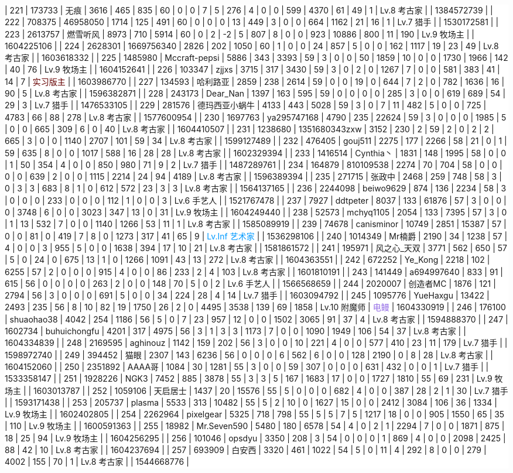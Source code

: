 | 221 | 173733 | 无痕 | 3616 | 465 | 835 | 60 | 0 | 0 | 7 | 5 | 276 | 4 | 0 | 0 | 599 | 4370 | 61 | 49 | 1 | Lv.8 考古家 |  | 1384572739 |
| 222 | 708375 | 46958050 | 1714 | 125 | 491 | 60 | 0 | 0 | 0 | 13 | 449 | 3 | 0 | 0 | 664 | 1162 | 21 | 16 | 1 | Lv.7 猎手 |  | 1530172581 |
| 223 | 2613757 | 燃雪听风 | 8973 | 710 | 5914 | 60 | 0 | 2 | -2 | 5 | 807 | 8 | 0 | 0 | 923 | 10886 | 800 | 11 | 190 | Lv.9 牧场主 |  | 1604225106 |
| 224 | 2628301 | 1669756340 | 2826 | 202 | 1050 | 60 | 1 | 0 | 0 | 24 | 857 | 5 | 0 | 0 | 162 | 1117 | 19 | 23 | 49 | Lv.8 考古家 |  | 1603618332 |
| 225 | 1485980 | Mccraft-pepsi | 5886 | 343 | 3393 | 59 | 3 | 0 | 0 | 50 | 1859 | 10 | 0 | 0 | 1730 | 1966 | 142 | 40 | 76 | Lv.9 牧场主 |  | 1604152641 |
| 226 | 103347 | zjjxs | 3715 | 317 | 3430 | 59 | 3 | 0 | 2 | 0 | 1267 | 7 | 0 | 0 | 581 | 383 | 41 | 14 | 7 | <font color="#660000">实习版主</font> |  | 1603986770 |
| 227 | 134593 | 哈利路亚 | 2859 | 238 | 2614 | 59 | 0 | 0 | 19 | 0 | 644 | 7 | 2 | 0 | 782 | 1636 | 16 | 90 | 5 | Lv.8 考古家 |  | 1596382871 |
| 228 | 243173 | Dear_Nan | 1397 | 163 | 595 | 59 | 0 | 0 | 0 | 0 | 285 | 3 | 0 | 0 | 619 | 689 | 54 | 29 | 3 | Lv.7 猎手 |  | 1476533105 |
| 229 | 281576 | 德玛西亚小蜗牛 | 4133 | 443 | 5028 | 59 | 3 | 0 | 7 | 11 | 482 | 5 | 0 | 0 | 725 | 4783 | 66 | 88 | 278 | Lv.8 考古家 |  | 1577600954 |
| 230 | 1697763 | ya295747168 | 4790 | 235 | 22624 | 59 | 3 | 0 | 0 | 0 | 1985 | 5 | 0 | 0 | 665 | 309 | 6 | 0 | 40 | Lv.8 考古家 |  | 1604410507 |
| 231 | 1238680 | 1351680343zxw | 3152 | 230 | 2 | 59 | 2 | 0 | 2 | 2 | 665 | 3 | 0 | 0 | 1140 | 2707 | 101 | 59 | 34 | Lv.8 考古家 |  | 1599127489 |
| 232 | 476405 | gouj511 | 2275 | 177 | 2266 | 58 | 21 | 0 | 1 | 59 | 635 | 8 | 0 | 0 | 1017 | 588 | 16 | 28 | 28 | Lv.8 考古家 |  | 1602329394 |
| 233 | 1416514 | Cynthia丶 | 1831 | 148 | 1995 | 58 | 0 | 0 | 1 | 50 | 354 | 4 | 0 | 0 | 850 | 980 | 71 | 9 | 2 | Lv.7 猎手 |  | 1487289761 |
| 234 | 164879 | 810109538 | 2274 | 70 | 704 | 58 | 0 | 0 | 0 | 0 | 639 | 2 | 0 | 0 | 1115 | 2214 | 24 | 94 | 4189 | Lv.8 考古家 |  | 1596389394 |
| 235 | 271715 | 张政中 | 2468 | 259 | 748 | 58 | 3 | 0 | 3 | 3 | 683 | 8 | 1 | 0 | 612 | 572 | 23 | 3 | 3 | Lv.8 考古家 |  | 1564137165 |
| 236 | 2244098 | beiwo9629 | 874 | 136 | 2234 | 58 | 3 | 0 | 0 | 0 | 233 | 0 | 0 | 0 | 112 | 1 | 0 | 0 | 3 | Lv.6 手艺人 |  | 1521767478 |
| 237 | 7927 | ddtpeter | 8037 | 133 | 61876 | 57 | 3 | 0 | 0 | 0 | 3748 | 6 | 0 | 0 | 3023 | 347 | 13 | 0 | 31 | Lv.9 牧场主 |  | 1604249440 |
| 238 | 52573 | mchyq1105 | 2054 | 133 | 7395 | 57 | 3 | 0 | 1 | 13 | 532 | 7 | 0 | 0 | 1140 | 1266 | 53 | 11 | 1 | Lv.8 考古家 |  | 1585089919 |
| 239 | 74678 | canisminor | 10749 | 2851 | 15387 | 57 | 0 | 0 | 81 | 0 | 419 | 7 | 8 | 0 | 1273 | 317 | 41 | 65 | 9 | <font color="#0099FF">Lv.Inf 艺术家</font> |  | 1536298106 |
| 240 | 1014349 | Mr楠爵 | 2190 | 34 | 1238 | 57 | 4 | 0 | 0 | 3 | 955 | 5 | 0 | 0 | 1638 | 394 | 17 | 10 | 21 | Lv.8 考古家 |  | 1581861572 |
| 241 | 195971 | 风之心_天双 | 3771 | 562 | 650 | 57 | 5 | 0 | 24 | 0 | 675 | 13 | 1 | 0 | 1266 | 1091 | 43 | 13 | 272 | Lv.8 考古家 |  | 1604363551 |
| 242 | 672252 | Ye_Kong | 2218 | 102 | 6255 | 57 | 2 | 0 | 0 | 0 | 915 | 4 | 0 | 0 | 86 | 233 | 2 | 4 | 103 | Lv.8 考古家 |  | 1601810191 |
| 243 | 141449 | a694997640 | 833 | 91 | 615 | 56 | 0 | 0 | 0 | 0 | 263 | 2 | 0 | 0 | 148 | 70 | 5 | 0 | 2 | Lv.6 手艺人 |  | 1566568659 |
| 244 | 2020007 | 创造者MC | 1876 | 121 | 2794 | 56 | 3 | 0 | 0 | 0 | 691 | 5 | 0 | 0 | 34 | 224 | 28 | 4 | 14 | Lv.7 猎手 |  | 1603094792 |
| 245 | 1095776 | YueHaxgu | 13422 | 2493 | 235 | 56 | 8 | 10 | 82 | 19 | 1750 | 26 | 2 | 0 | 4495 | 3538 | 139 | 69 | 1858 | Lv.10 附魔师 | <font color="#946CE6">电鳗</font> | 1604330919 |
| 246 | 176100 | shuaohao38 | 4042 | 254 | 1186 | 56 | 5 | 0 | 7 | 23 | 957 | 12 | 0 | 0 | 1502 | 3065 | 91 | 37 | 4 | Lv.8 考古家 |  | 1594888370 |
| 247 | 1602734 | buhuichongfu | 4201 | 317 | 4975 | 56 | 3 | 1 | 3 | 3 | 1173 | 7 | 0 | 0 | 1090 | 1949 | 106 | 54 | 37 | Lv.8 考古家 |  | 1604334839 |
| 248 | 2169595 | aghinouz | 1142 | 159 | 202 | 56 | 3 | 0 | 0 | 10 | 221 | 4 | 0 | 0 | 577 | 410 | 23 | 11 | 179 | Lv.7 猎手 |  | 1598972740 |
| 249 | 394452 | 猫眼 | 2307 | 143 | 6236 | 56 | 0 | 0 | 0 | 6 | 562 | 6 | 0 | 0 | 128 | 2190 | 0 | 8 | 28 | Lv.8 考古家 |  | 1604152060 |
| 250 | 2351892 | AAAA哥 | 1084 | 30 | 1281 | 55 | 3 | 0 | 0 | 59 | 307 | 0 | 0 | 0 | 631 | 432 | 0 | 0 | 1 | Lv.7 猎手 |  | 1533358147 |
| 251 | 1928226 | NGK3 | 7452 | 885 | 3878 | 55 | 3 | 3 | 5 | 167 | 1683 | 17 | 0 | 0 | 1727 | 1810 | 55 | 69 | 231 | Lv.9 牧场主 |  | 1603013787 |
| 252 | 1059106 | 天启居士 | 1437 | 20 | 15576 | 55 | 5 | 0 | 0 | 0 | 682 | 4 | 0 | 0 | 387 | 28 | 2 | 1 | 30 | Lv.7 猎手 |  | 1593171438 |
| 253 | 205737 | plasma | 5533 | 313 | 10482 | 55 | 5 | 2 | 10 | 0 | 1627 | 15 | 0 | 0 | 2412 | 3084 | 106 | 36 | 1334 | Lv.9 牧场主 |  | 1602402805 |
| 254 | 2262964 | pixelgear | 5325 | 718 | 798 | 55 | 5 | 5 | 7 | 5 | 1217 | 18 | 0 | 0 | 905 | 1550 | 65 | 35 | 110 | Lv.9 牧场主 |  | 1600591363 |
| 255 | 18982 | Mr.Seven590 | 5480 | 180 | 6578 | 54 | 4 | 0 | 2 | 1 | 2294 | 7 | 0 | 0 | 1871 | 875 | 18 | 25 | 94 | Lv.9 牧场主 |  | 1604256295 |
| 256 | 101046 | opsdyu | 3350 | 208 | 3 | 54 | 0 | 0 | 0 | 1 | 869 | 4 | 0 | 0 | 2098 | 2425 | 88 | 42 | 10 | Lv.8 考古家 |  | 1604237694 |
| 257 | 693909 | 白安西 | 3320 | 461 | 1022 | 54 | 5 | 0 | 11 | 4 | 292 | 8 | 0 | 0 | 279 | 4002 | 155 | 70 | 1 | Lv.8 考古家 |  | 1544668776 |